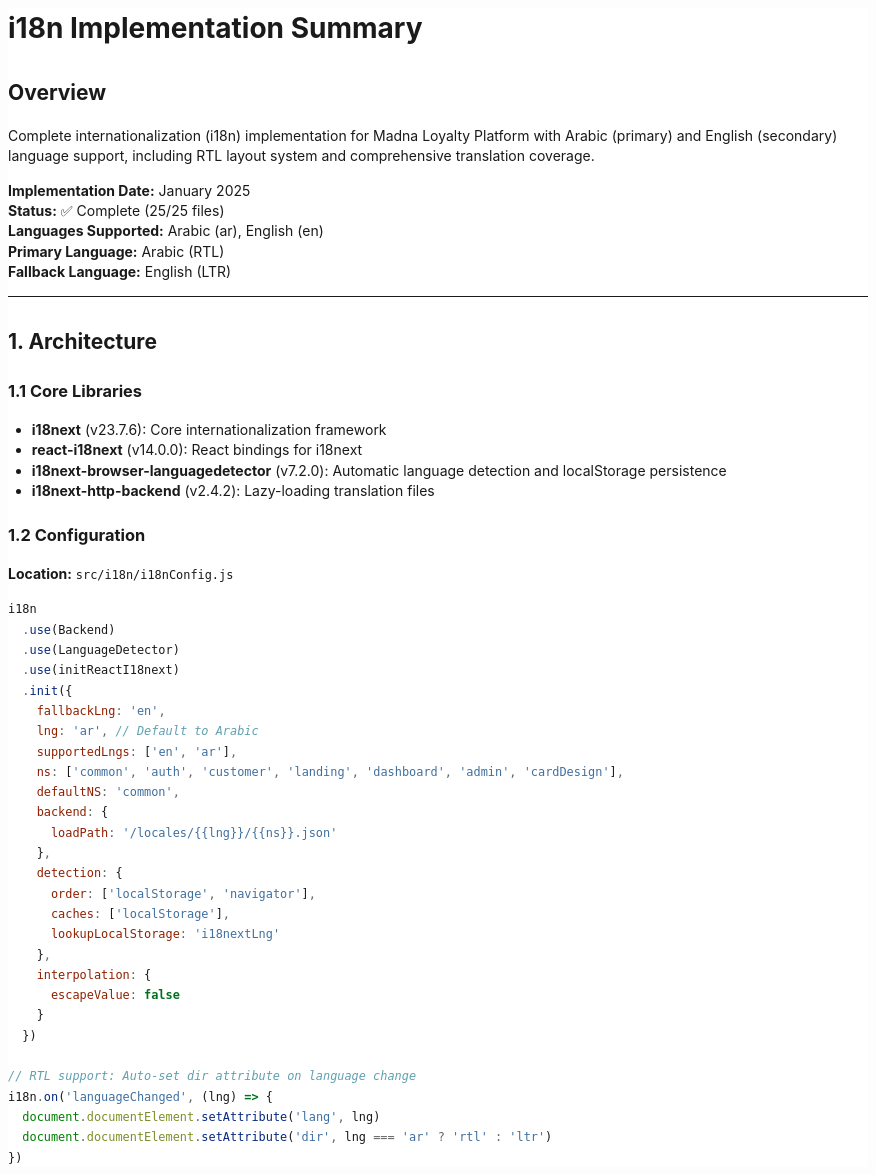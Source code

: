 # i18n Implementation Summary

## Overview
Complete internationalization (i18n) implementation for Madna Loyalty Platform with Arabic (primary) and English (secondary) language support, including RTL layout system and comprehensive translation coverage.

**Implementation Date:** January 2025  
**Status:** ✅ Complete (25/25 files)  
**Languages Supported:** Arabic (ar), English (en)  
**Primary Language:** Arabic (RTL)  
**Fallback Language:** English (LTR)

---

## 1. Architecture

### 1.1 Core Libraries
- **i18next** (v23.7.6): Core internationalization framework
- **react-i18next** (v14.0.0): React bindings for i18next
- **i18next-browser-languagedetector** (v7.2.0): Automatic language detection and localStorage persistence
- **i18next-http-backend** (v2.4.2): Lazy-loading translation files

### 1.2 Configuration
**Location:** `src/i18n/i18nConfig.js`

```javascript
i18n
  .use(Backend)
  .use(LanguageDetector)
  .use(initReactI18next)
  .init({
    fallbackLng: 'en',
    lng: 'ar', // Default to Arabic
    supportedLngs: ['en', 'ar'],
    ns: ['common', 'auth', 'customer', 'landing', 'dashboard', 'admin', 'cardDesign'],
    defaultNS: 'common',
    backend: {
      loadPath: '/locales/{{lng}}/{{ns}}.json'
    },
    detection: {
      order: ['localStorage', 'navigator'],
      caches: ['localStorage'],
      lookupLocalStorage: 'i18nextLng'
    },
    interpolation: {
      escapeValue: false
    }
  })

// RTL support: Auto-set dir attribute on language change
i18n.on('languageChanged', (lng) => {
  document.documentElement.setAttribute('lang', lng)
  document.documentElement.setAttribute('dir', lng === 'ar' ? 'rtl' : 'ltr')
})
```
